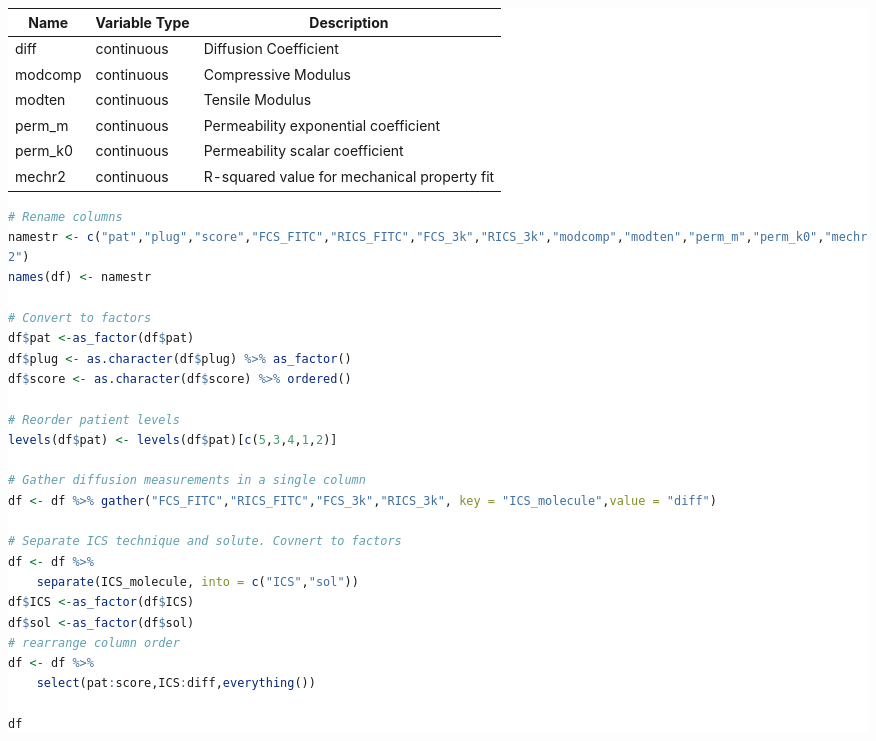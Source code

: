 Name | Variable Type | Description  
---- | ------------- | ------------------------------------------------------------------  
diff  | continuous | Diffusion Coefficient
modcomp | continuous | Compressive Modulus
modten | continuous | Tensile Modulus
perm_m | continuous | Permeability exponential coefficient
perm_k0 | continuous | Permeability scalar coefficient
mechr2 | continuous | R-squared value for mechanical property fit



```r
# Rename columns
namestr <- c("pat","plug","score","FCS_FITC","RICS_FITC","FCS_3k","RICS_3k","modcomp","modten","perm_m","perm_k0","mechr2")
names(df) <- namestr

# Convert to factors
df$pat <-as_factor(df$pat)
df$plug <- as.character(df$plug) %>% as_factor()
df$score <- as.character(df$score) %>% ordered()

# Reorder patient levels
levels(df$pat) <- levels(df$pat)[c(5,3,4,1,2)]

# Gather diffusion measurements in a single column
df <- df %>% gather("FCS_FITC","RICS_FITC","FCS_3k","RICS_3k", key = "ICS_molecule",value = "diff")

# Separate ICS technique and solute. Covnert to factors
df <- df %>% 
    separate(ICS_molecule, into = c("ICS","sol"))
df$ICS <-as_factor(df$ICS)
df$sol <-as_factor(df$sol)
# rearrange column order
df <- df %>%
    select(pat:score,ICS:diff,everything())

df
```

<div data-pagedtable="false">
  <script data-pagedtable-source type="application/json">